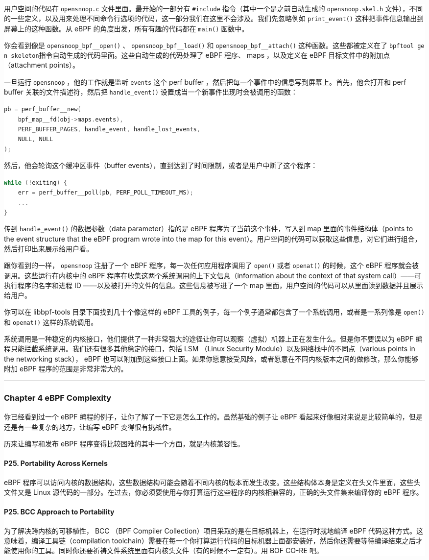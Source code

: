 用户空间的代码在 `opensnoop.c` 文件里面。最开始的一部分有 `#include` 指令（其中一个是之前自动生成的 `opensnoop.skel.h` 文件），不同的一些定义，以及用来处理不同命令行选项的代码，这一部分我们在这里不会涉及。我们先忽略例如 `print_event()` 这种把事件信息输出到屏幕上的这种函数。从 eBPF 的角度出发，所有有趣的代码都在 `main()`  函数中。

你会看到像是 `opensnoop_bpf__open()` 、 `opensnoop_bpf__load()` 和 `opensnoop_bpf__attach()` 这种函数。这些都被定义在了 `bpftool gen skeleton`指令自动生成的代码里面。这些自动生成的代码处理了 eBPF 程序、 maps ，以及定义在 eBPF 目标文件中的附加点（attachment points）。

一旦运行 `opensnoop` ，他的工作就是监听 `events` 这个 perf buffer ，然后把每一个事件中的信息写到屏幕上。首先，他会打开和 perf buffer 关联的文件描述符，然后把 `handle_event()` 设置成当一个新事件出现时会被调用的函数：

```c
pb = perf_buffer__new(
	bpf_map__fd(obj->maps.events),
	PERF_BUFFER_PAGES, handle_event, handle_lost_events, 
	NULL, NULL
);
```

然后，他会轮询这个缓冲区事件（buffer events），直到达到了时间限制，或者是用户中断了这个程序：

```c
while (!exiting) {
	err = perf_buffer__poll(pb, PERF_POLL_TIMEOUT_MS);
	...
}
```

传到 `handle_event()` 的数据参数（data parameter）指的是 eBPF 程序为了当前这个事件，写入到 map 里面的事件结构体（points to the event structure that the eBPF program wrote into the map for this event）。用户空间的代码可以获取这些信息，对它们进行组合，然后打印出来展示给用户看。

跟你看到的一样， `opensnoop` 注册了一个 eBPF 程序，每一次任何应用程序调用了 `open()` 或者 `openat()` 的时候，这个 eBPF 程序就会被调用。这些运行在内核中的 eBPF 程序在收集这两个系统调用的上下文信息（information about the context of that system call）——可执行程序的名字和进程 ID ——以及被打开的文件的信息。这些信息被写进了一个 map 里面，用户空间的代码可以从里面读到数据并且展示给用户。

你可以在 libbpf-tools 目录下面找到几十个像这样的 eBPF 工具的例子，每一个例子通常都包含了一个系统调用，或者是一系列像是 `open()` 和 `openat()` 这样的系统调用。

系统调用是一种稳定的内核接口，他们提供了一种非常强大的途径让你可以观察（虚拟）机器上正在发生什么。但是你不要误以为 eBPF 编程只能拦截系统调用。我们还有很多其他稳定的接口，包括 LSM （Linux Security Module）以及网络栈中的不同点（various points in the networking stack）， eBPF 也可以附加到这些接口上面。如果你愿意接受风险，或者愿意在不同内核版本之间的做修改，那么你能够附加 eBPF 程序的范围是非常非常大的。

---

### Chapter 4 eBPF Complexity
你已经看到过一个 eBPF 编程的例子，让你了解了一下它是怎么工作的。虽然基础的例子让 eBPF 看起来好像相对来说是比较简单的，但是还是有一些复杂的地方，让编写 eBPF 变得很有挑战性。

历来让编写和发布 eBPF 程序变得比较困难的其中一个方面，就是内核兼容性。

#### P25. Portability Across Kernels
eBPF 程序可以访问内核的数据结构，这些数据结构可能会随着不同内核的版本而发生改变。这些结构体本身是定义在头文件里面，这些头文件又是 Linux 源代码的一部分。在过去，你必须要使用与你打算运行这些程序的内核相兼容的，正确的头文件集来编译你的 eBPF 程序。

#### P25. BCC Approach to Portability
为了解决跨内核的可移植性， BCC （BPF Compiler Collection）项目采取的是在目标机器上，在运行时就地编译 eBPF 代码这种方式。这意味着，编译工具链（compilation toolchain）需要在每一个你打算运行代码的目标机器上面都安装好，然后你还需要等待编译结束之后才能使用你的工具。同时你还要祈祷文件系统里面有内核头文件（有的时候不一定有）。用 BOF CO-RE 吧。
